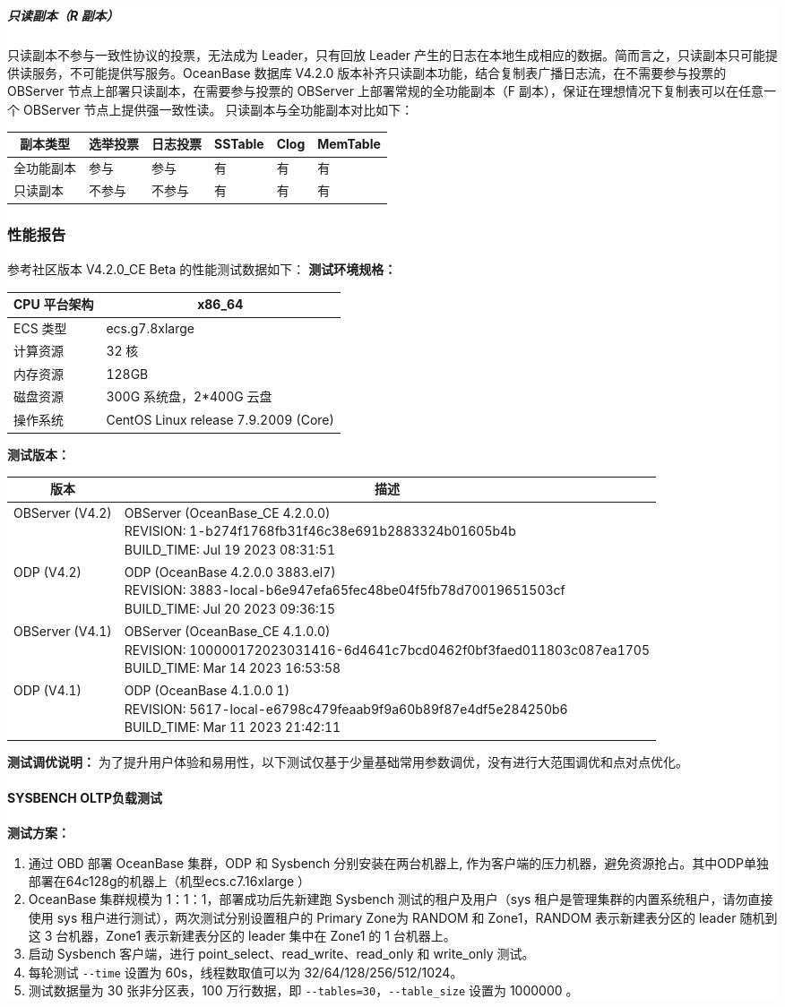 ##### 只读副本（R 副本）

只读副本不参与一致性协议的投票，无法成为 Leader，只有回放 Leader 产生的日志在本地生成相应的数据。简而言之，只读副本只可能提供读服务，不可能提供写服务。OceanBase 数据库 V4.2.0 版本补齐只读副本功能，结合复制表广播日志流，在不需要参与投票的 OBServer 节点上部署只读副本，在需要参与投票的 OBServer 上部署常规的全功能副本（F 副本），保证在理想情况下复制表可以在任意一个 OBServer 节点上提供强一致性读。
只读副本与全功能副本对比如下：

| **副本类型** | **选举投票** | **日志投票** | **SSTable** | **Clog** | **MemTable** |
| --- | --- | --- | --- | --- | --- |
| 全功能副本 | 参与 | 参与 | 有 | 有 | 有 |
| 只读副本 | 不参与 | 不参与 | 有 | 有 | 有 |

### 性能报告

参考社区版本 V4.2.0_CE Beta 的性能测试数据如下：
**测试环境规格：**

| CPU 平台架构 | x86_64 |
| --- | --- |
| ECS 类型 | ecs.g7.8xlarge |
| 计算资源 | 32 核 |
| 内存资源 | 128GB |
| 磁盘资源 | 300G 系统盘，2*400G 云盘 |
| 操作系统 | CentOS Linux release 7.9.2009 (Core) |

**测试版本：**

| 版本 | 描述 |
| --- | --- |
| OBServer (V4.2)  | OBServer (OceanBase_CE 4.2.0.0)<br>REVISION: 1-b274f1768fb31f46c38e691b2883324b01605b4b<br>BUILD_TIME: Jul 19 2023 08:31:51 |
| ODP (V4.2)  | ODP (OceanBase 4.2.0.0 3883.el7)<br>REVISION: 3883-local-b6e947efa65fec48be04f5fb78d70019651503cf<br>BUILD_TIME: Jul 20 2023 09:36:15 |
| OBServer (V4.1)  | OBServer (OceanBase_CE 4.1.0.0)<br>REVISION: 100000172023031416-6d4641c7bcd0462f0bf3faed011803c087ea1705<br>BUILD_TIME: Mar 14 2023 16:53:58 |
| ODP (V4.1)  | ODP (OceanBase 4.1.0.0 1)<br>REVISION: 5617-local-e6798c479feaab9f9a60b89f87e4df5e284250b6<br>BUILD_TIME: Mar 11 2023 21:42:11 |

**测试调优说明：**
为了提升用户体验和易用性，以下测试仅基于少量基础常用参数调优，没有进行大范围调优和点对点优化。

#### SYSBENCH OLTP负载测试

**测试方案：**

1. 通过 OBD 部署 OceanBase 集群，ODP 和 Sysbench 分别安装在两台机器上, 作为客户端的压力机器，避免资源抢占。其中ODP单独部署在64c128g的机器上（机型ecs.c7.16xlarge ）
2. OceanBase 集群规模为 1：1：1，部署成功后先新建跑 Sysbench 测试的租户及用户（sys 租户是管理集群的内置系统租户，请勿直接使用 sys 租户进行测试），两次测试分别设置租户的 Primary Zone为 RANDOM 和 Zone1，RANDOM 表示新建表分区的 leader 随机到这 3 台机器，Zone1 表示新建表分区的 leader 集中在 Zone1 的 1 台机器上。
3. 启动 Sysbench 客户端，进行 point_select、read_write、read_only 和 write_only 测试。
4. 每轮测试 `--time` 设置为 60s，线程数取值可以为 32/64/128/256/512/1024。
5. 测试数据量为 30 张非分区表，100 万行数据，即 `--tables=30`，`--table_size` 设置为 1000000 。
